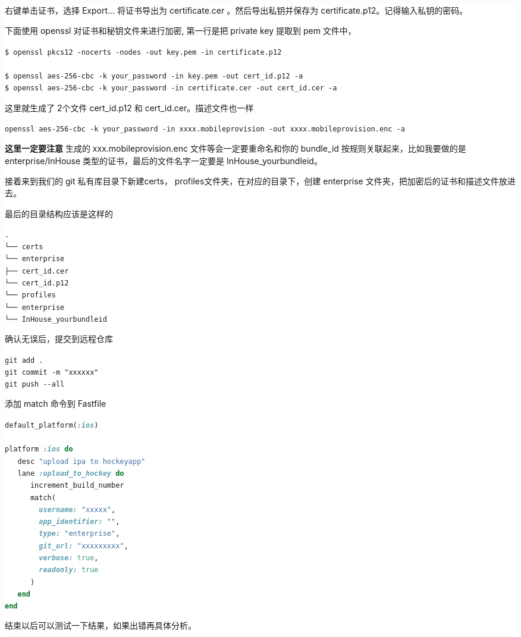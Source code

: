 右键单击证书，选择 Export... 将证书导出为 certificate.cer 。然后导出私钥并保存为 certificate.p12。记得输入私钥的密码。

下面使用 openssl 对证书和秘钥文件来进行加密, 第一行是把 private key 提取到 pem 文件中，

~~~shell
$ openssl pkcs12 -nocerts -nodes -out key.pem -in certificate.p12

$ openssl aes-256-cbc -k your_password -in key.pem -out cert_id.p12 -a
$ openssl aes-256-cbc -k your_password -in certificate.cer -out cert_id.cer -a
~~~

这里就生成了 2个文件 cert_id.p12 和 cert_id.cer。描述文件也一样

~~~shell
openssl aes-256-cbc -k your_password -in xxxx.mobileprovision -out xxxx.mobileprovision.enc -a
~~~
**这里一定要注意** 生成的 xxx.mobileprovision.enc 文件等会一定要重命名和你的 bundle_id 按规则关联起来，比如我要做的是 enterprise/InHouse 类型的证书，最后的文件名字一定要是 InHouse_yourbundleid。

接着来到我们的 git 私有库目录下新建certs， profiles文件夹，在对应的目录下，创建 enterprise 文件夹，把加密后的证书和描述文件放进去。

最后的目录结构应该是这样的
~~~
.
└── certs
└── enterprise
├── cert_id.cer
└── cert_id.p12
└── profiles
└── enterprise
└── InHouse_yourbundleid
~~~

确认无误后，提交到远程仓库

~~~shell
git add .
git commit -m "xxxxxx"
git push --all
~~~

添加 match 命令到 Fastfile

~~~ruby
default_platform(:ios)

platform :ios do
   desc "upload ipa to hockeyapp"
   lane :upload_to_hockey do
      increment_build_number
      match(
        username: "xxxxx",
        app_identifier: "",
        type: "enterprise",
        git_url: "xxxxxxxxx",
        verbose: true,
        readonly: true
      )
   end
end
~~~
结束以后可以测试一下结果，如果出错再具体分析。
